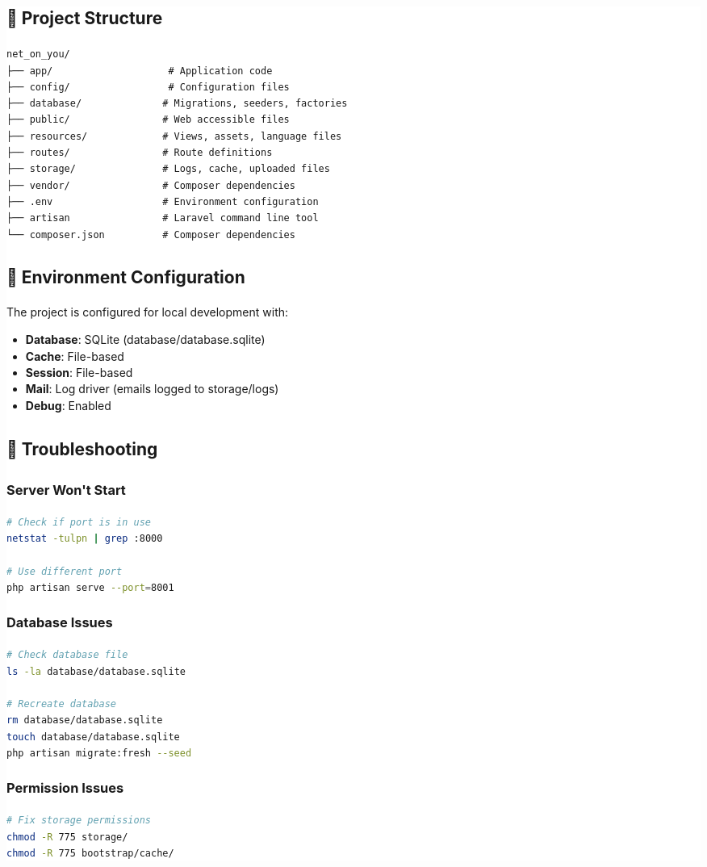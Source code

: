 ## 📁 Project Structure

```
net_on_you/
├── app/                    # Application code
├── config/                 # Configuration files
├── database/              # Migrations, seeders, factories
├── public/                # Web accessible files
├── resources/             # Views, assets, language files
├── routes/                # Route definitions
├── storage/               # Logs, cache, uploaded files
├── vendor/                # Composer dependencies
├── .env                   # Environment configuration
├── artisan                # Laravel command line tool
└── composer.json          # Composer dependencies
```

## 🔧 Environment Configuration

The project is configured for local development with:
- **Database**: SQLite (database/database.sqlite)
- **Cache**: File-based
- **Session**: File-based
- **Mail**: Log driver (emails logged to storage/logs)
- **Debug**: Enabled

## 🐛 Troubleshooting

### Server Won't Start
```bash
# Check if port is in use
netstat -tulpn | grep :8000

# Use different port
php artisan serve --port=8001
```

### Database Issues
```bash
# Check database file
ls -la database/database.sqlite

# Recreate database
rm database/database.sqlite
touch database/database.sqlite
php artisan migrate:fresh --seed
```

### Permission Issues
```bash
# Fix storage permissions
chmod -R 775 storage/
chmod -R 775 bootstrap/cache/
```
